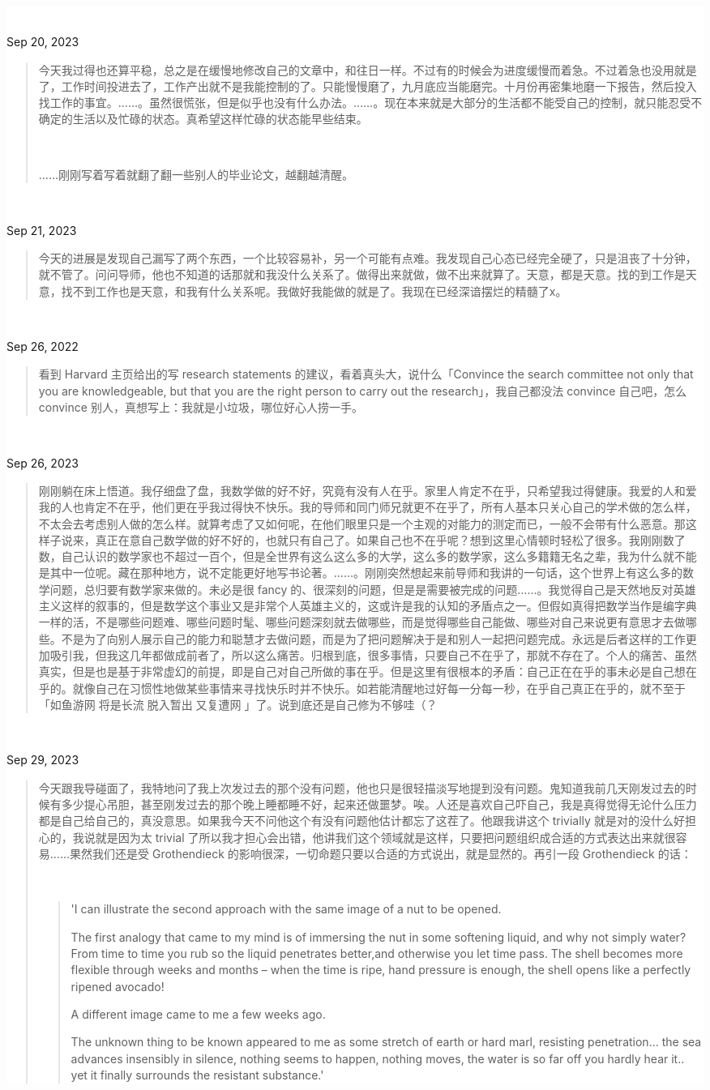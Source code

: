 </br>

Sep 20, 2023

> 今天我过得也还算平稳，总之是在缓慢地修改自己的文章中，和往日一样。不过有的时候会为进度缓慢而着急。不过着急也没用就是了，工作时间投进去了，工作产出就不是我能控制的了。只能慢慢磨了，九月底应当能磨完。十月份再密集地磨一下报告，然后投入找工作的事宜。……。虽然很慌张，但是似乎也没有什么办法。……。现在本来就是大部分的生活都不能受自己的控制，就只能忍受不确定的生活以及忙碌的状态。真希望这样忙碌的状态能早些结束。
>
> </br>
>
> ……刚刚写着写着就翻了翻一些别人的毕业论文，越翻越清醒。

</br>

Sep 21, 2023

> 今天的进展是发现自己漏写了两个东西，一个比较容易补，另一个可能有点难。我发现自己心态已经完全硬了，只是沮丧了十分钟，就不管了。问问导师，他也不知道的话那就和我没什么关系了。做得出来就做，做不出来就算了。天意，都是天意。找的到工作是天意，找不到工作也是天意，和我有什么关系呢。我做好我能做的就是了。我现在已经深谙摆烂的精髓了x。

</br>

Sep 26, 2022

> 看到 Harvard 主页给出的写 research statements 的建议，看着真头大，说什么「Convince the search committee not only that you are knowledgeable, but that you are the right person to carry out the research」，我自己都没法 convince 自己吧，怎么 convince 别人，真想写上：我就是小垃圾，哪位好心人捞一手。

</br>

Sep 26, 2023

> 刚刚躺在床上悟道。我仔细盘了盘，我数学做的好不好，究竟有没有人在乎。家里人肯定不在乎，只希望我过得健康。我爱的人和爱我的人也肯定不在乎，他们更在乎我过得快不快乐。我的导师和同门师兄就更不在乎了，所有人基本只关心自己的学术做的怎么样，不太会去考虑别人做的怎么样。就算考虑了又如何呢，在他们眼里只是一个主观的对能力的测定而已，一般不会带有什么恶意。那这样子说来，真正在意自己数学做的好不好的，也就只有自己了。如果自己也不在乎呢？想到这里心情顿时轻松了很多。我刚刚数了数，自己认识的数学家也不超过一百个，但是全世界有这么这么多的大学，这么多的数学家，这么多籍籍无名之辈，我为什么就不能是其中一位呢。藏在那种地方，说不定能更好地写书论著。……。刚刚突然想起来前导师和我讲的一句话，这个世界上有这么多的数学问题，总归要有数学家来做的。未必是很 fancy 的、很深刻的问题，但是是需要被完成的问题……。我觉得自己是天然地反对英雄主义这样的叙事的，但是数学这个事业又是非常个人英雄主义的，这或许是我的认知的矛盾点之一。但假如真得把数学当作是编字典一样的活，不是哪些问题难、哪些问题时髦、哪些问题深刻就去做哪些，而是觉得哪些自己能做、哪些对自己来说更有意思才去做哪些。不是为了向别人展示自己的能力和聪慧才去做问题，而是为了把问题解决于是和别人一起把问题完成。永远是后者这样的工作更加吸引我，但我这几年都做成前者了，所以这么痛苦。归根到底，很多事情，只要自己不在乎了，那就不存在了。个人的痛苦、虽然真实，但是也是基于非常虚幻的前提，即是自己对自己所做的事在乎。但是这里有很根本的矛盾：自己正在在乎的事未必是自己想在乎的。就像自己在习惯性地做某些事情来寻找快乐时并不快乐。如若能清醒地过好每一分每一秒，在乎自己真正在乎的，就不至于「如鱼游网 将是长流 脱入暂出 又复遭网 」了。说到底还是自己修为不够哇（？
>

</br>

Sep 29, 2023

> 今天跟我导碰面了，我特地问了我上次发过去的那个没有问题，他也只是很轻描淡写地提到没有问题。鬼知道我前几天刚发过去的时候有多少提心吊胆，甚至刚发过去的那个晚上睡都睡不好，起来还做噩梦。唉。人还是喜欢自己吓自己，我是真得觉得无论什么压力都是自己给自己的，真没意思。如果我今天不问他这个有没有问题他估计都忘了这茬了。他跟我讲这个 trivially 就是对的没什么好担心的，我说就是因为太 trivial 了所以我才担心会出错，他讲我们这个领域就是这样，只要把问题组织成合适的方式表达出来就很容易……果然我们还是受 Grothendieck 的影响很深，一切命题只要以合适的方式说出，就是显然的。再引一段 Grothendieck 的话：
>
> </br>
>
> > 'I can illustrate the second approach with the same image of a nut to be opened.
> >
> > The first analogy that came to my mind is of immersing the nut in some softening liquid, and why not simply water? From time to time you rub so the liquid penetrates better,and otherwise you let time pass. The shell becomes more flexible through weeks and months – when the time is ripe, hand pressure is enough, the shell opens like a perfectly ripened avocado!
> >
> > A different image came to me a few weeks ago.
> >
> > The unknown thing to be known appeared to me as some stretch of earth or hard marl, resisting penetration… the sea advances insensibly in silence, nothing seems to happen, nothing moves, the water is so far off you hardly hear it.. yet it finally surrounds the resistant substance.'
> >
